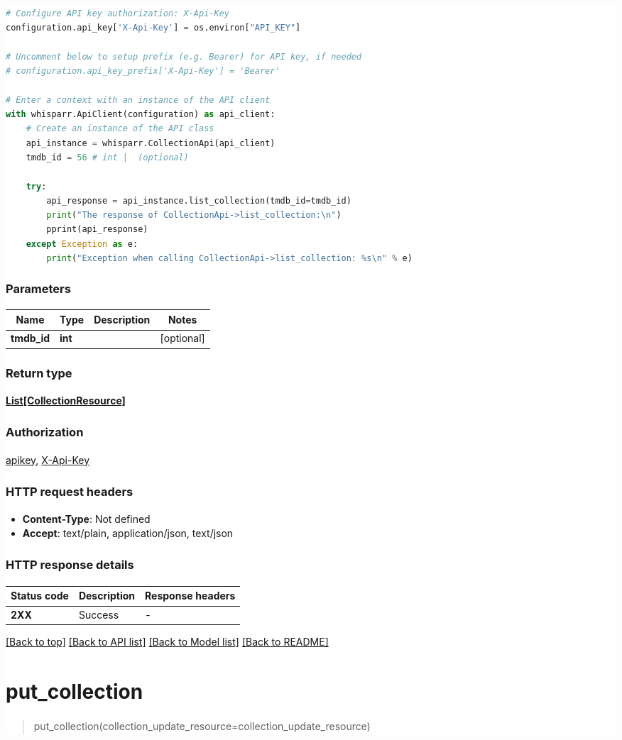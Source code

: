 ```python
# Configure API key authorization: X-Api-Key
configuration.api_key['X-Api-Key'] = os.environ["API_KEY"]

# Uncomment below to setup prefix (e.g. Bearer) for API key, if needed
# configuration.api_key_prefix['X-Api-Key'] = 'Bearer'

# Enter a context with an instance of the API client
with whisparr.ApiClient(configuration) as api_client:
    # Create an instance of the API class
    api_instance = whisparr.CollectionApi(api_client)
    tmdb_id = 56 # int |  (optional)

    try:
        api_response = api_instance.list_collection(tmdb_id=tmdb_id)
        print("The response of CollectionApi->list_collection:\n")
        pprint(api_response)
    except Exception as e:
        print("Exception when calling CollectionApi->list_collection: %s\n" % e)
```



### Parameters


Name | Type | Description  | Notes
------------- | ------------- | ------------- | -------------
 **tmdb_id** | **int**|  | [optional] 

### Return type

[**List[CollectionResource]**](CollectionResource.md)

### Authorization

[apikey](../README.md#apikey), [X-Api-Key](../README.md#X-Api-Key)

### HTTP request headers

 - **Content-Type**: Not defined
 - **Accept**: text/plain, application/json, text/json

### HTTP response details

| Status code | Description | Response headers |
|-------------|-------------|------------------|
**2XX** | Success |  -  |

[[Back to top]](#) [[Back to API list]](../README.md#documentation-for-api-endpoints) [[Back to Model list]](../README.md#documentation-for-models) [[Back to README]](../README.md)

# **put_collection**
> put_collection(collection_update_resource=collection_update_resource)
